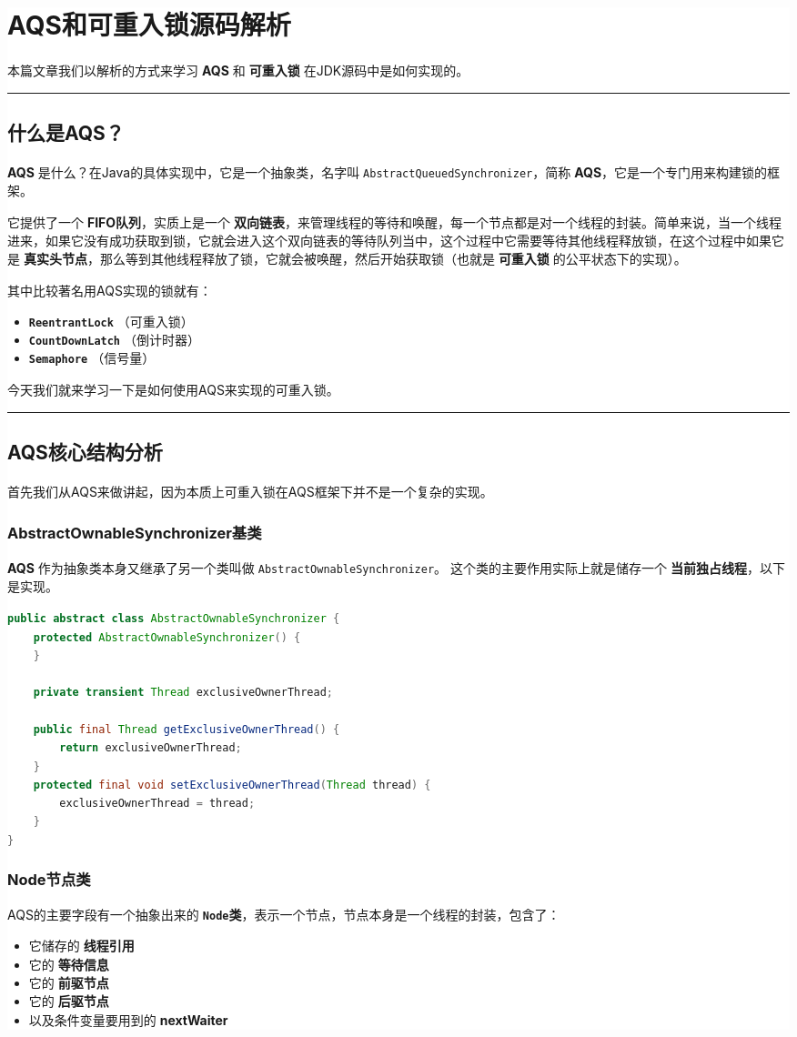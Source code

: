 ﻿# AQS和可重入锁源码解析

本篇文章我们以解析的方式来学习 **AQS** 和 **可重入锁** 在JDK源码中是如何实现的。

---

## 什么是AQS？

**AQS** 是什么？在Java的具体实现中，它是一个抽象类，名字叫 `AbstractQueuedSynchronizer`，简称 **AQS**，它是一个专门用来构建锁的框架。

它提供了一个 **FIFO队列**，实质上是一个 **双向链表**，来管理线程的等待和唤醒，每一个节点都是对一个线程的封装。简单来说，当一个线程进来，如果它没有成功获取到锁，它就会进入这个双向链表的等待队列当中，这个过程中它需要等待其他线程释放锁，在这个过程中如果它是 **真实头节点**，那么等到其他线程释放了锁，它就会被唤醒，然后开始获取锁（也就是 **可重入锁** 的公平状态下的实现）。

其中比较著名用AQS实现的锁就有：
- **`ReentrantLock`** （可重入锁）
- **`CountDownLatch`** （倒计时器）
- **`Semaphore`** （信号量）

今天我们就来学习一下是如何使用AQS来实现的可重入锁。

---

## AQS核心结构分析

首先我们从AQS来做讲起，因为本质上可重入锁在AQS框架下并不是一个复杂的实现。

### AbstractOwnableSynchronizer基类

**AQS** 作为抽象类本身又继承了另一个类叫做 `AbstractOwnableSynchronizer`。
这个类的主要作用实际上就是储存一个 **当前独占线程**，以下是实现。

```java
public abstract class AbstractOwnableSynchronizer {
    protected AbstractOwnableSynchronizer() {
    }

    private transient Thread exclusiveOwnerThread;

    public final Thread getExclusiveOwnerThread() {
        return exclusiveOwnerThread;
    }
    protected final void setExclusiveOwnerThread(Thread thread) {
        exclusiveOwnerThread = thread;
    }
}
```

### Node节点类

AQS的主要字段有一个抽象出来的 **`Node`类**，表示一个节点，节点本身是一个线程的封装，包含了：
- 它储存的 **线程引用**
- 它的 **等待信息**
- 它的 **前驱节点**
- 它的 **后驱节点**
- 以及条件变量要用到的 **nextWaiter**
